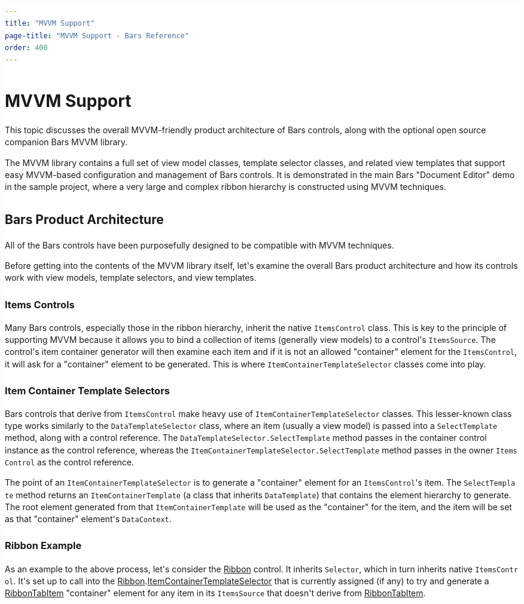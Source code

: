 ```yaml
---
title: "MVVM Support"
page-title: "MVVM Support - Bars Reference"
order: 400
---
```

# MVVM Support

This topic discusses the overall MVVM-friendly product architecture of Bars controls, along with the optional open source companion Bars MVVM library.

The MVVM library contains a full set of view model classes, template selector classes, and related view templates that support easy MVVM-based configuration and management of Bars controls.  It is demonstrated in the main Bars "Document Editor" demo in the sample project, where a very large and complex ribbon hierarchy is constructed using MVVM techniques.

## Bars Product Architecture

All of the Bars controls have been purposefully designed to be compatible with MVVM techniques.

Before getting into the contents of the MVVM library itself, let's examine the overall Bars product architecture and how its controls work with view models, template selectors, and view templates.

### Items Controls

Many Bars controls, especially those in the ribbon hierarchy, inherit the native `ItemsControl` class.  This is key to the principle of supporting MVVM because it allows you to bind a collection of items (generally view models) to a control's `ItemsSource`.  The control's item container generator will then examine each item and if it is not an allowed "container" element for the `ItemsControl`, it will ask for a "container" element to be generated.  This is where `ItemContainerTemplateSelector` classes come into play.

### Item Container Template Selectors

Bars controls that derive from `ItemsControl` make heavy use of `ItemContainerTemplateSelector` classes.  This lesser-known class type works similarly to the `DataTemplateSelector` class, where an item (usually a view model) is passed into a `SelectTemplate` method, along with a control reference.  The `DataTemplateSelector.SelectTemplate` method passes in the container control instance as the control reference, whereas the `ItemContainerTemplateSelector.SelectTemplate` method passes in the owner `ItemsControl` as the control reference.

The point of an `ItemContainerTemplateSelector` is to generate a "container" element for an `ItemsControl`'s item.  The `SelectTemplate` method returns an `ItemContainerTemplate` (a class that inherits `DataTemplate`) that contains the element hierarchy to generate.  The root element generated from that `ItemContainerTemplate` will be used as the "container" for the item, and the item will be set as that "container" element's `DataContext`.

### Ribbon Example

As an example to the above process, let's consider the [Ribbon](xref:@ActiproUIRoot.Controls.Bars.Ribbon) control.  It inherits `Selector`, which in turn inherits native `ItemsControl`.  It's set up to call into the [Ribbon](xref:@ActiproUIRoot.Controls.Bars.Ribbon).[ItemContainerTemplateSelector](xref:@ActiproUIRoot.Controls.Bars.Ribbon.ItemContainerTemplateSelector) that is currently assigned (if any) to try and generate a [RibbonTabItem](xref:@ActiproUIRoot.Controls.Bars.RibbonTabItem) "container" element for any item in its `ItemsSource` that doesn't derive from [RibbonTabItem](xref:@ActiproUIRoot.Controls.Bars.RibbonTabItem).
